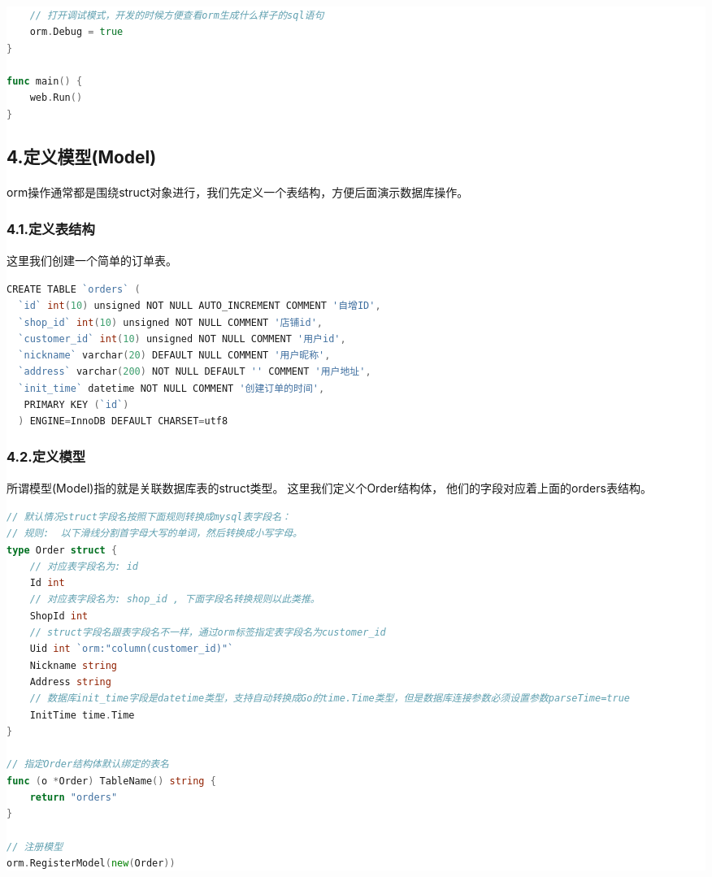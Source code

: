 ```go
	// 打开调试模式，开发的时候方便查看orm生成什么样子的sql语句
	orm.Debug = true
}

func main() {
	web.Run()
}
```

## 4.定义模型(Model)

orm操作通常都是围绕struct对象进行，我们先定义一个表结构，方便后面演示数据库操作。

### 4.1.定义表结构

这里我们创建一个简单的订单表。

```go
CREATE TABLE `orders` (
  `id` int(10) unsigned NOT NULL AUTO_INCREMENT COMMENT '自增ID',
  `shop_id` int(10) unsigned NOT NULL COMMENT '店铺id',
  `customer_id` int(10) unsigned NOT NULL COMMENT '用户id',
  `nickname` varchar(20) DEFAULT NULL COMMENT '用户昵称',
  `address` varchar(200) NOT NULL DEFAULT '' COMMENT '用户地址',
  `init_time` datetime NOT NULL COMMENT '创建订单的时间',
   PRIMARY KEY (`id`)
  ) ENGINE=InnoDB DEFAULT CHARSET=utf8
```

### 4.2.定义模型

所谓模型(Model)指的就是关联数据库表的struct类型。
这里我们定义个Order结构体， 他们的字段对应着上面的orders表结构。

```go
// 默认情况struct字段名按照下面规则转换成mysql表字段名：
// 规则:  以下滑线分割首字母大写的单词，然后转换成小写字母。
type Order struct {
    // 对应表字段名为: id
	Id int
	// 对应表字段名为: shop_id , 下面字段名转换规则以此类推。
	ShopId int
	// struct字段名跟表字段名不一样，通过orm标签指定表字段名为customer_id
	Uid int	`orm:"column(customer_id)"`
	Nickname string
	Address string
	// 数据库init_time字段是datetime类型，支持自动转换成Go的time.Time类型，但是数据库连接参数必须设置参数parseTime=true
	InitTime time.Time
}

// 指定Order结构体默认绑定的表名
func (o *Order) TableName() string {
	return "orders"
}

// 注册模型
orm.RegisterModel(new(Order))
```
